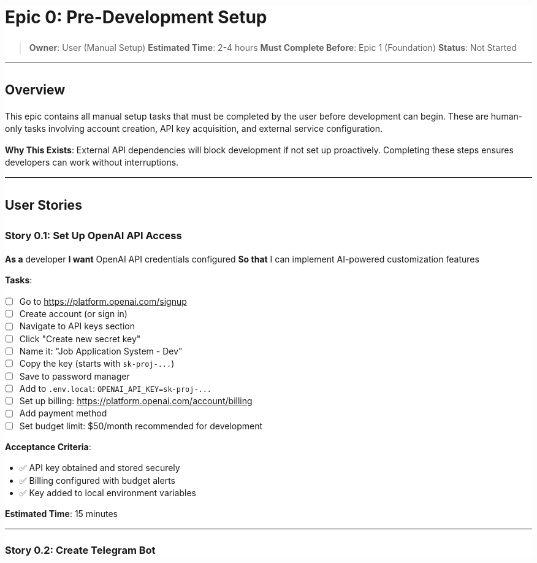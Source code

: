 # Epic 0: Pre-Development Setup

> **Owner**: User (Manual Setup)
> **Estimated Time**: 2-4 hours
> **Must Complete Before**: Epic 1 (Foundation)
> **Status**: Not Started

---

## Overview

This epic contains all manual setup tasks that must be completed by the user before development can begin. These are human-only tasks involving account creation, API key acquisition, and external service configuration.

**Why This Exists**: External API dependencies will block development if not set up proactively. Completing these steps ensures developers can work without interruptions.

---

## User Stories

### Story 0.1: Set Up OpenAI API Access

**As a** developer
**I want** OpenAI API credentials configured
**So that** I can implement AI-powered customization features

**Tasks**:
- [ ] Go to https://platform.openai.com/signup
- [ ] Create account (or sign in)
- [ ] Navigate to API keys section
- [ ] Click "Create new secret key"
- [ ] Name it: "Job Application System - Dev"
- [ ] Copy the key (starts with `sk-proj-...`)
- [ ] Save to password manager
- [ ] Add to `.env.local`: `OPENAI_API_KEY=sk-proj-...`
- [ ] Set up billing: https://platform.openai.com/account/billing
- [ ] Add payment method
- [ ] Set budget limit: $50/month recommended for development

**Acceptance Criteria**:
- ✅ API key obtained and stored securely
- ✅ Billing configured with budget alerts
- ✅ Key added to local environment variables

**Estimated Time**: 15 minutes

---

### Story 0.2: Create Telegram Bot
